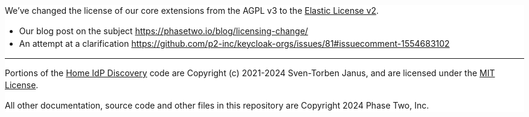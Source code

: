 We’ve changed the license of our core extensions from the AGPL v3 to the [Elastic License v2](https://github.com/elastic/elasticsearch/blob/main/licenses/ELASTIC-LICENSE-2.0.txt). 

- Our blog post on the subject https://phasetwo.io/blog/licensing-change/
- An attempt at a clarification https://github.com/p2-inc/keycloak-orgs/issues/81#issuecomment-1554683102

-----

Portions of the [Home IdP Discovery](https://github.com/p2-inc/keycloak-orgs/tree/main/src/main/java/io/phasetwo/service/auth/idp) code are Copyright (c) 2021-2024 Sven-Torben Janus, and are licensed under the [MIT License](https://github.com/p2-inc/keycloak-orgs/blob/main/src/main/java/io/phasetwo/service/auth/idp/LICENSE.md).

All other documentation, source code and other files in this repository are Copyright 2024 Phase Two, Inc.
